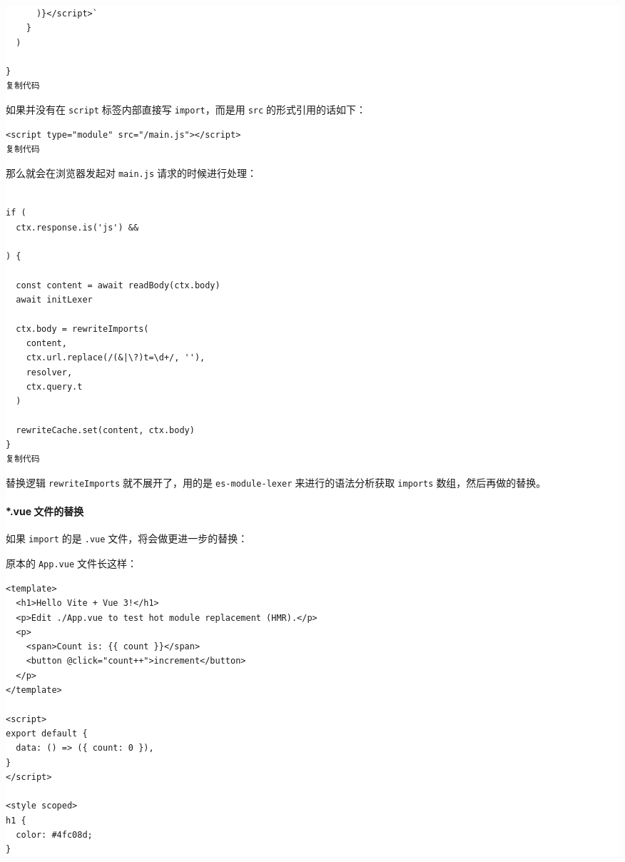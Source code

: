 ```
      )}</script>`
    }
  )
  
}
复制代码
```

如果并没有在 `script` 标签内部直接写 `import`，而是用 `src` 的形式引用的话如下：

```
<script type="module" src="/main.js"></script>
复制代码
```

那么就会在浏览器发起对 `main.js` 请求的时候进行处理：

```

if (
  ctx.response.is('js') &&
  
) {
  
  const content = await readBody(ctx.body)
  await initLexer
  
  ctx.body = rewriteImports(
    content,
    ctx.url.replace(/(&|\?)t=\d+/, ''),
    resolver,
    ctx.query.t
  )
  
  rewriteCache.set(content, ctx.body)
}
复制代码
```

替换逻辑 `rewriteImports` 就不展开了，用的是 `es-module-lexer` 来进行的语法分析获取 `imports` 数组，然后再做的替换。

#### *.vue 文件的替换

如果 `import` 的是 `.vue` 文件，将会做更进一步的替换：

原本的 `App.vue` 文件长这样：

```
<template>
  <h1>Hello Vite + Vue 3!</h1>
  <p>Edit ./App.vue to test hot module replacement (HMR).</p>
  <p>
    <span>Count is: {{ count }}</span>
    <button @click="count++">increment</button>
  </p>
</template>

<script>
export default {
  data: () => ({ count: 0 }),
}
</script>

<style scoped>
h1 {
  color: #4fc08d;
}

```